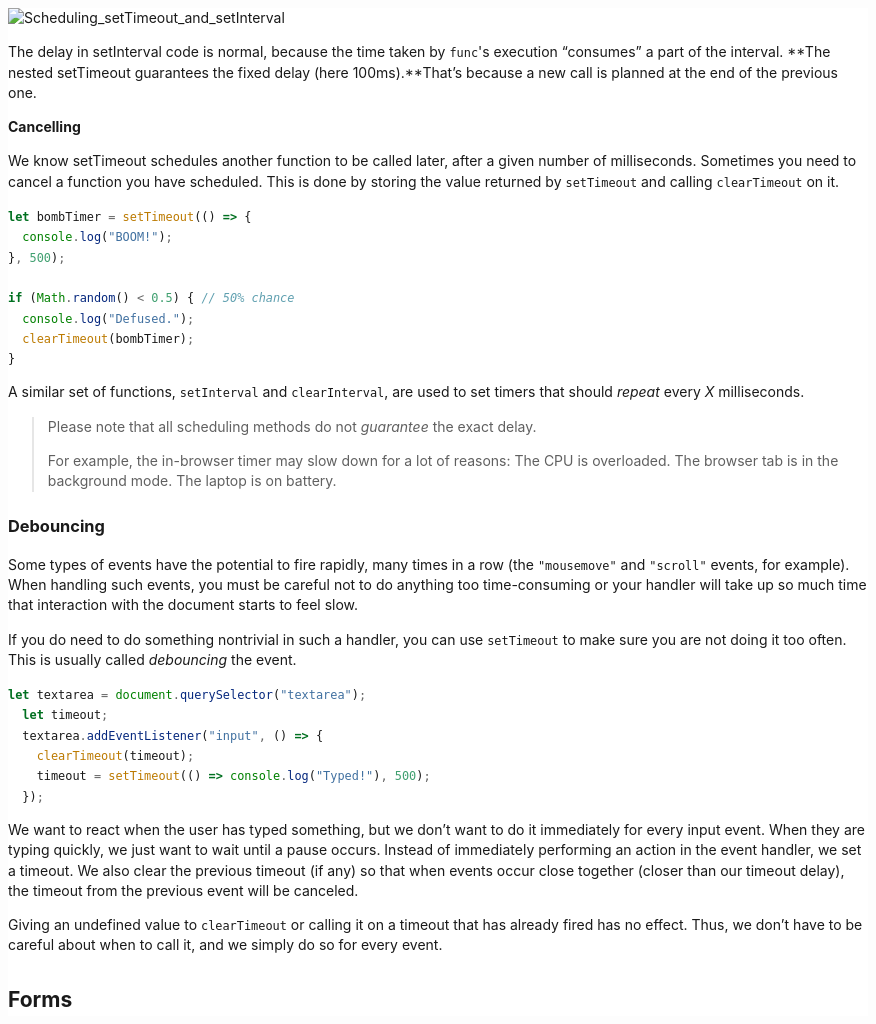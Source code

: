 ![Scheduling_setTimeout_and_setInterval](https://docs.salmanfarooqui.com/JS/images/Scheduling_setTimeout_and_setInterval.jpg)

The delay in setInterval code is normal, because the time taken by `func`'s execution “consumes” a part of the interval. **The nested setTimeout guarantees the fixed delay (here 100ms).**That’s because a new call is planned at the end of the previous one.



**Cancelling** 

We know setTimeout schedules another function to be called later, after a given number of milliseconds. Sometimes you need to cancel a function you have scheduled. This is done by storing the value returned by `setTimeout` and calling `clearTimeout` on it.



```js
let bombTimer = setTimeout(() => {
  console.log("BOOM!");
}, 500);

if (Math.random() < 0.5) { // 50% chance
  console.log("Defused.");
  clearTimeout(bombTimer);
}
```

A similar set of functions, `setInterval` and `clearInterval`, are used to set timers that should *repeat* every *X* milliseconds.

> Please note that all scheduling methods do not *guarantee* the exact delay.
>
> For example, the in-browser timer may slow down for a lot of reasons: The CPU is overloaded. The browser tab is in the background mode. The laptop is on battery.



### Debouncing

Some types of events have the potential to fire rapidly, many times in a row (the `"mousemove"` and `"scroll"` events, for example). When handling such events, you must be careful not to do anything too time-consuming or your handler will take up so much time that interaction with the document starts to feel slow.

If you do need to do something nontrivial in such a handler, you can use `setTimeout` to make sure you are not doing it too often. This is usually called *debouncing* the event.

```js
let textarea = document.querySelector("textarea");
  let timeout;
  textarea.addEventListener("input", () => {
    clearTimeout(timeout);
    timeout = setTimeout(() => console.log("Typed!"), 500);
  });
```

We want to react when the user has typed something, but we don’t want to do it immediately for every input event. When they are typing quickly, we just want to wait until a pause occurs. Instead of immediately performing an action in the event handler, we set a timeout. We also clear the previous timeout (if any) so that when events occur close together (closer than our timeout delay), the timeout from the previous event will be canceled.

Giving an undefined value to `clearTimeout` or calling it on a timeout that has already fired has no effect. Thus, we don’t have to be careful about when to call it, and we simply do so for every event.



## Forms

